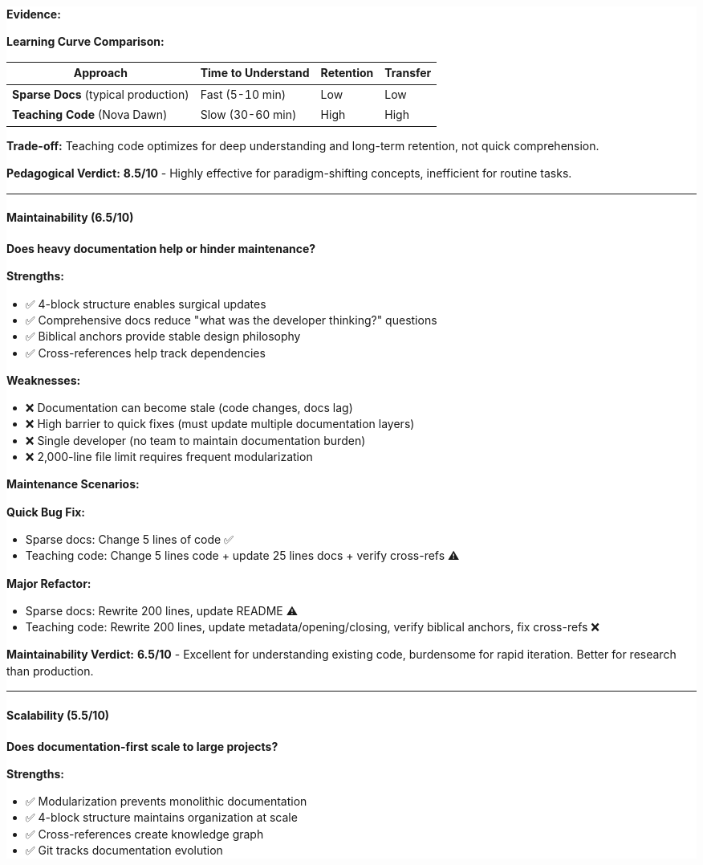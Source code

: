 **Evidence:**

**Learning Curve Comparison:**

| Approach | Time to Understand | Retention | Transfer |
|----------|-------------------|-----------|----------|
| **Sparse Docs** (typical production) | Fast (5-10 min) | Low | Low |
| **Teaching Code** (Nova Dawn) | Slow (30-60 min) | High | High |

**Trade-off:** Teaching code optimizes for deep understanding and long-term retention, not quick comprehension.

**Pedagogical Verdict:** **8.5/10** - Highly effective for paradigm-shifting concepts, inefficient for routine tasks.

---

#### Maintainability (6.5/10)

**Does heavy documentation help or hinder maintenance?**

**Strengths:**
- ✅ 4-block structure enables surgical updates
- ✅ Comprehensive docs reduce "what was the developer thinking?" questions
- ✅ Biblical anchors provide stable design philosophy
- ✅ Cross-references help track dependencies

**Weaknesses:**
- ❌ Documentation can become stale (code changes, docs lag)
- ❌ High barrier to quick fixes (must update multiple documentation layers)
- ❌ Single developer (no team to maintain documentation burden)
- ❌ 2,000-line file limit requires frequent modularization

**Maintenance Scenarios:**

**Quick Bug Fix:**
- Sparse docs: Change 5 lines of code ✅
- Teaching code: Change 5 lines code + update 25 lines docs + verify cross-refs ⚠️

**Major Refactor:**
- Sparse docs: Rewrite 200 lines, update README ⚠️
- Teaching code: Rewrite 200 lines, update metadata/opening/closing, verify biblical anchors, fix cross-refs ❌

**Maintainability Verdict:** **6.5/10** - Excellent for understanding existing code, burdensome for rapid iteration. Better for research than production.

---

#### Scalability (5.5/10)

**Does documentation-first scale to large projects?**

**Strengths:**
- ✅ Modularization prevents monolithic documentation
- ✅ 4-block structure maintains organization at scale
- ✅ Cross-references create knowledge graph
- ✅ Git tracks documentation evolution
